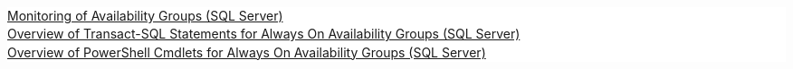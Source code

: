  [Monitoring of Availability Groups &#40;SQL Server&#41;](../../../database-engine/availability-groups/windows/monitoring-of-availability-groups-sql-server.md)   
 [Overview of Transact-SQL Statements for Always On Availability Groups &#40;SQL Server&#41;](../../../database-engine/availability-groups/windows/transact-sql-statements-for-always-on-availability-groups.md)   
 [Overview of PowerShell Cmdlets for Always On Availability Groups &#40;SQL Server&#41;](../../../database-engine/availability-groups/windows/overview-of-powershell-cmdlets-for-always-on-availability-groups-sql-server.md)  
  
  
